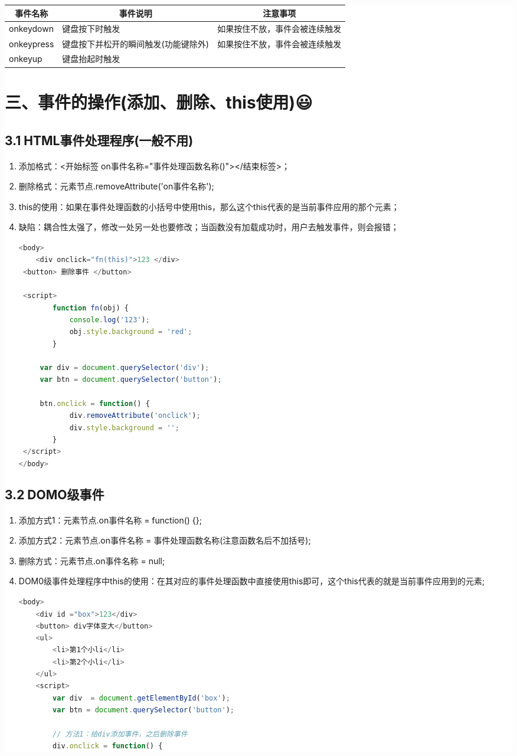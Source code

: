 | 事件名称   | 事件说明                             | 注意事项                       |
| ---------- | ------------------------------------ | ------------------------------ |
| onkeydown  | 键盘按下时触发                       | 如果按住不放，事件会被连续触发 |
| onkeypress | 键盘按下并松开的瞬间触发(功能键除外) | 如果按住不放，事件会被连续触发 |
| onkeyup    | 键盘抬起时触发                       |                                |

# 三、事件的操作(添加、删除、this使用):smiley:

## 3.1 HTML事件处理程序(一般不用)

1. 添加格式：<开始标签 on事件名称="事件处理函数名称()"></结束标签>；

2. 删除格式：元素节点.removeAttribute('on事件名称');

3. this的使用：如果在事件处理函数的小括号中使用this，那么这个this代表的是当前事件应用的那个元素；

4. 缺陷：耦合性太强了，修改一处另一处也要修改；当函数没有加载成功时，用户去触发事件，则会报错；

   ```javascript
   <body>
       <div onclick="fn(this)">123 </div>
   	<button> 删除事件 </button>
   
   	<script>
           function fn(obj) {
               console.log('123');
               obj.style.background = 'red';
           }
   
   	    var div = document.querySelector('div');
   	    var btn = document.querySelector('button');
   
   	    btn.onclick = function() {
               div.removeAttribute('onclick');
               div.style.background = '';
           }
   	</script>
   </body>
   ```

## 3.2 DOMO级事件

1.  添加方式1：元素节点.on事件名称 = function() {};

2. 添加方式2：元素节点.on事件名称 = 事件处理函数名称(注意函数名后不加括号);

3. 删除方式：元素节点.on事件名称 = null;

4. DOM0级事件处理程序中this的使用：在其对应的事件处理函数中直接使用this即可，这个this代表的就是当前事件应用到的元素;

   ```javascript
   <body>
       <div id ="box">123</div>
       <button> div字体变大</button>
       <ul>
           <li>第1个小li</li>
           <li>第2个小li</li>
       </ul>
       <script>
           var div  = document.getElementById('box');
           var btn = document.querySelector('button');
   
           // 方法1：给div添加事件，之后删除事件
           div.onclick = function() {
   ```